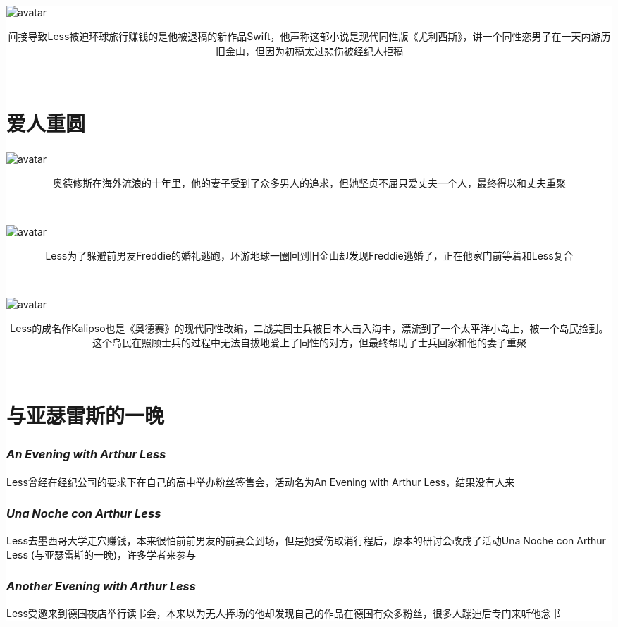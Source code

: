 
![avatar](https://dowdlefolkart.com/cdn/shop/products/San-Francisco-WEB_aea20fb6-7143-412c-be3f-548c002f40cd.jpg?v=1608609567)
<p align="center">
  间接导致Less被迫环球旅行赚钱的是他被退稿的新作品Swift，他声称这部小说是现代同性版《尤利西斯》，讲一个同性恋男子在一天内游历旧金山，但因为初稿太过悲伤被经纪人拒稿
</p>

<br>



# 爱人重圆

![avatar](https://www.letrat.eu/wp-content/uploads/2019/10/John-William-Waterhouse-1849-1917-Penelopa-dhe-vardis%C3%ABsit-e-saj-1912.jpg)
<p align="center">
  奥德修斯在海外流浪的十年里，他的妻子受到了众多男人的追求，但她坚贞不屈只爱丈夫一个人，最终得以和丈夫重聚
</p>

<br>


![avatar](https://ca-times.brightspotcdn.com/dims4/default/e050e79/2147483647/strip/true/crop/4256x2832+0+0/resize/1200x798!/quality/80/?url=https%3A%2F%2Fcalifornia-times-brightspot.s3.amazonaws.com%2F98%2Fc1%2F0e355a6a4671b4d7283ec27fb3df%2Fgettyimages-543299918.jpg)
<p align="center">
  Less为了躲避前男友Freddie的婚礼逃跑，环游地球一圈回到旧金山却发现Freddie逃婚了，正在他家门前等着和Less复合
</p>

<br>



![avatar](https://d3u63wyfuci0ch.cloudfront.net/wp-content/uploads/2021/01/10153020/gay-military-1000x500.jpg)
<p align="center">
  Less的成名作Kalipso也是《奥德赛》的现代同性改编，二战美国士兵被日本人击入海中，漂流到了一个太平洋小岛上，被一个岛民捡到。这个岛民在照顾士兵的过程中无法自拔地爱上了同性的对方，但最终帮助了士兵回家和他的妻子重聚
</p>

<br>


# 与亚瑟雷斯的一晚

### <i>An Evening with Arthur Less</i>
<p align="left">
  Less曾经在经纪公司的要求下在自己的高中举办粉丝签售会，活动名为An Evening with Arthur Less，结果没有人来
</p>


### <i>Una Noche con Arthur Less</i>
<p align="left">
  Less去墨西哥大学走穴赚钱，本来很怕前前男友的前妻会到场，但是她受伤取消行程后，原本的研讨会改成了活动Una Noche con Arthur Less (与亚瑟雷斯的一晚)，许多学者来参与
</p>



### <i>Another Evening with Arthur Less</i>
<p align="left">
  Less受邀来到德国夜店举行读书会，本来以为无人捧场的他却发现自己的作品在德国有众多粉丝，很多人蹦迪后专门来听他念书
</p>
